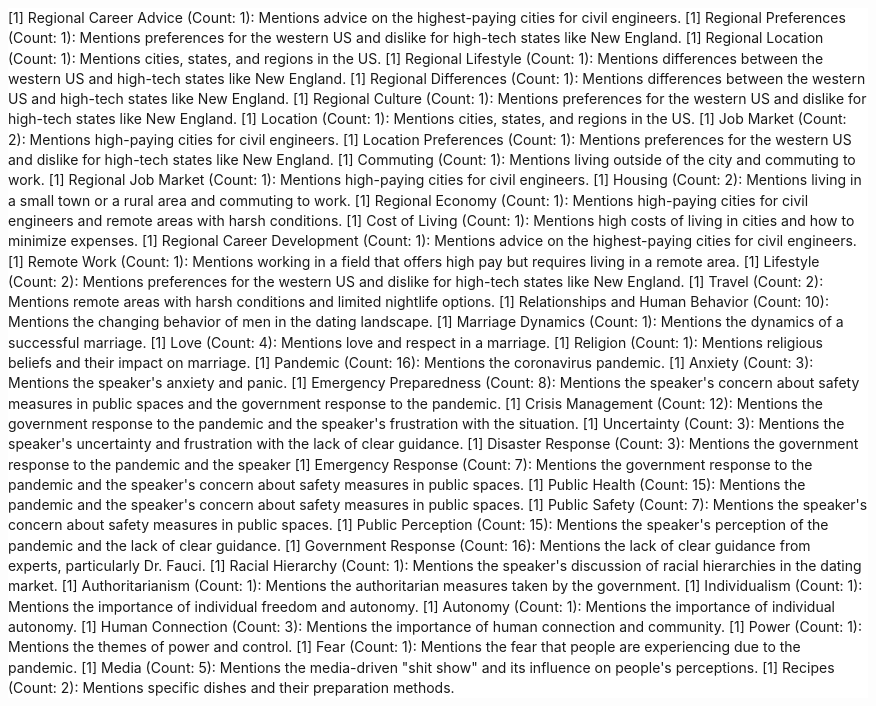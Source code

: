 [1] Regional Career Advice (Count: 1): Mentions advice on the highest-paying cities for civil engineers.
[1] Regional Preferences (Count: 1): Mentions preferences for the western US and dislike for high-tech states like New England.
[1] Regional Location (Count: 1): Mentions cities, states, and regions in the US.
[1] Regional Lifestyle (Count: 1): Mentions differences between the western US and high-tech states like New England.
[1] Regional Differences (Count: 1): Mentions differences between the western US and high-tech states like New England.
[1] Regional Culture (Count: 1): Mentions preferences for the western US and dislike for high-tech states like New England.
[1] Location (Count: 1): Mentions cities, states, and regions in the US.
[1] Job Market (Count: 2): Mentions high-paying cities for civil engineers.
[1] Location Preferences (Count: 1): Mentions preferences for the western US and dislike for high-tech states like New England.
[1] Commuting (Count: 1): Mentions living outside of the city and commuting to work.
[1] Regional Job Market (Count: 1): Mentions high-paying cities for civil engineers.
[1] Housing (Count: 2): Mentions living in a small town or a rural area and commuting to work.
[1] Regional Economy (Count: 1): Mentions high-paying cities for civil engineers and remote areas with harsh conditions.
[1] Cost of Living (Count: 1): Mentions high costs of living in cities and how to minimize expenses.
[1] Regional Career Development (Count: 1): Mentions advice on the highest-paying cities for civil engineers.
[1] Remote Work (Count: 1): Mentions working in a field that offers high pay but requires living in a remote area.
[1] Lifestyle (Count: 2): Mentions preferences for the western US and dislike for high-tech states like New England.
[1] Travel (Count: 2): Mentions remote areas with harsh conditions and limited nightlife options.
[1] Relationships and Human Behavior (Count: 10): Mentions the changing behavior of men in the dating landscape.
[1] Marriage Dynamics (Count: 1): Mentions the dynamics of a successful marriage.
[1] Love (Count: 4): Mentions love and respect in a marriage.
[1] Religion (Count: 1): Mentions religious beliefs and their impact on marriage.
[1] Pandemic (Count: 16): Mentions the coronavirus pandemic.
[1] Anxiety (Count: 3): Mentions the speaker's anxiety and panic.
[1] Emergency Preparedness (Count: 8): Mentions the speaker's concern about safety measures in public spaces and the government response to the pandemic.
[1] Crisis Management (Count: 12): Mentions the government response to the pandemic and the speaker's frustration with the situation.
[1] Uncertainty (Count: 3): Mentions the speaker's uncertainty and frustration with the lack of clear guidance.
[1] Disaster Response (Count: 3): Mentions the government response to the pandemic and the speaker
[1] Emergency Response (Count: 7): Mentions the government response to the pandemic and the speaker's concern about safety measures in public spaces.
[1] Public Health (Count: 15): Mentions the pandemic and the speaker's concern about safety measures in public spaces.
[1] Public Safety (Count: 7): Mentions the speaker's concern about safety measures in public spaces.
[1] Public Perception (Count: 15): Mentions the speaker's perception of the pandemic and the lack of clear guidance.
[1] Government Response (Count: 16): Mentions the lack of clear guidance from experts, particularly Dr. Fauci.
[1] Racial Hierarchy (Count: 1): Mentions the speaker's discussion of racial hierarchies in the dating market.
[1] Authoritarianism (Count: 1): Mentions the authoritarian measures taken by the government.
[1] Individualism (Count: 1): Mentions the importance of individual freedom and autonomy.
[1] Autonomy (Count: 1): Mentions the importance of individual autonomy.
[1] Human Connection (Count: 3): Mentions the importance of human connection and community.
[1] Power (Count: 1): Mentions the themes of power and control.
[1] Fear (Count: 1): Mentions the fear that people are experiencing due to the pandemic.
[1] Media (Count: 5): Mentions the media-driven "shit show" and its influence on people's perceptions.
[1] Recipes (Count: 2): Mentions specific dishes and their preparation methods.